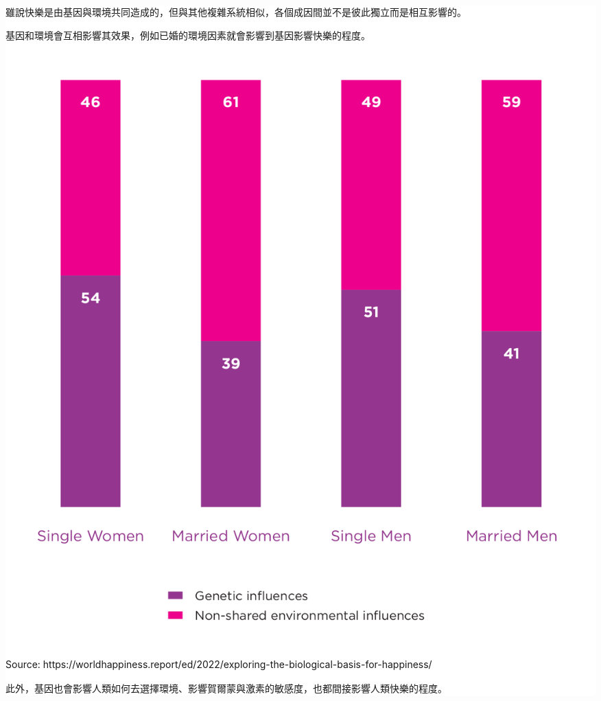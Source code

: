 雖說快樂是由基因與環境共同造成的，但與其他複雜系統相似，各個成因間並不是彼此獨立而是相互影響的。

基因和環境會互相影響其效果，例如已婚的環境因素就會影響到基因影響快樂的程度。

![](gene-enviornment-reaction.webp)
<p class="image-caption">Source: https://worldhappiness.report/ed/2022/exploring-the-biological-basis-for-happiness/</p>

此外，基因也會影響人類如何去選擇環境、影響賀爾蒙與激素的敏感度，也都間接影響人類快樂的程度。

